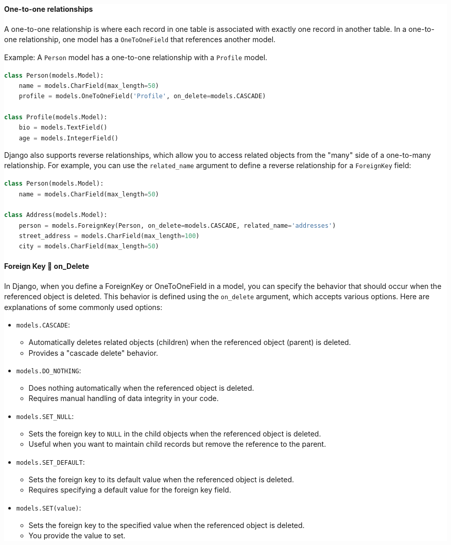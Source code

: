 #### One-to-one relationships

A one-to-one relationship is where each record in one table is associated with exactly one record in another table. In a one-to-one relationship, one model has a `OneToOneField` that references another model.

Example: A `Person` model has a one-to-one relationship with a `Profile` model.

```python
class Person(models.Model):
    name = models.CharField(max_length=50)
    profile = models.OneToOneField('Profile', on_delete=models.CASCADE)

class Profile(models.Model):
    bio = models.TextField()
    age = models.IntegerField()
```

Django also supports reverse relationships, which allow you to access related objects from the "many" side of a one-to-many relationship. For example, you can use the `related_name` argument to define a reverse relationship for a `ForeignKey` field:

```python
class Person(models.Model):
    name = models.CharField(max_length=50)

class Address(models.Model):
    person = models.ForeignKey(Person, on_delete=models.CASCADE, related_name='addresses')
    street_address = models.CharField(max_length=100)
    city = models.CharField(max_length=50)
```

#### Foreign Key 🔑 on_Delete

In Django, when you define a ForeignKey or OneToOneField in a model, you can specify the behavior that should occur when the referenced object is deleted. This behavior is defined using the `on_delete` argument, which accepts various options. Here are explanations of some commonly used options:

- `models.CASCADE`:
  - Automatically deletes related objects (children) when the referenced object (parent) is deleted.
  - Provides a "cascade delete" behavior.

- `models.DO_NOTHING`:
  - Does nothing automatically when the referenced object is deleted.
  - Requires manual handling of data integrity in your code.

- `models.SET_NULL`:
  - Sets the foreign key to `NULL` in the child objects when the referenced object is deleted.
  - Useful when you want to maintain child records but remove the reference to the parent.

- `models.SET_DEFAULT`:
  - Sets the foreign key to its default value when the referenced object is deleted.
  - Requires specifying a default value for the foreign key field.

- `models.SET(value)`:
  - Sets the foreign key to the specified value when the referenced object is deleted.
  - You provide the value to set.
